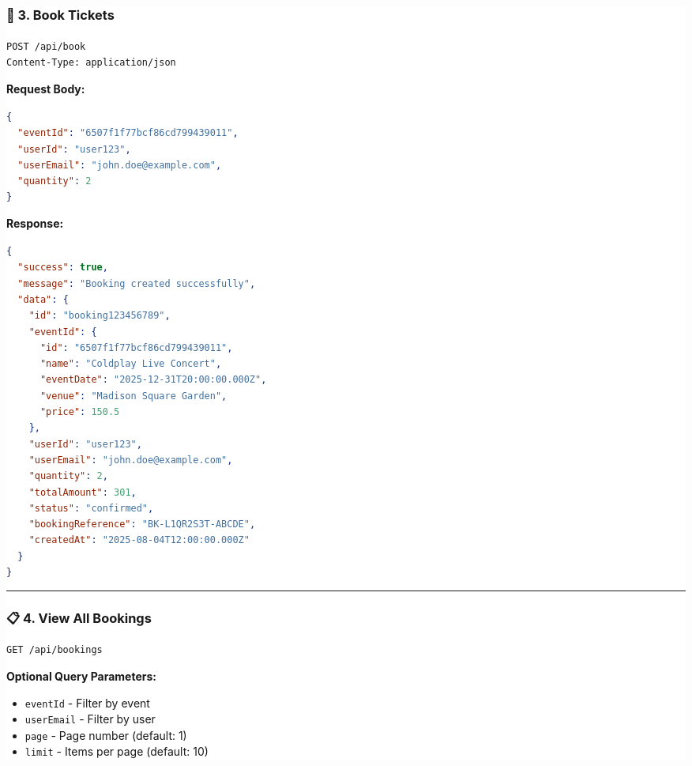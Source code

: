 
### 🎫 3. Book Tickets
```http
POST /api/book
Content-Type: application/json
```

**Request Body:**
```json
{
  "eventId": "6507f1f77bcf86cd799439011",
  "userId": "user123",
  "userEmail": "john.doe@example.com",
  "quantity": 2
}
```

**Response:**
```json
{
  "success": true,
  "message": "Booking created successfully",
  "data": {
    "id": "booking123456789",
    "eventId": {
      "id": "6507f1f77bcf86cd799439011",
      "name": "Coldplay Live Concert",
      "eventDate": "2025-12-31T20:00:00.000Z",
      "venue": "Madison Square Garden",
      "price": 150.5
    },
    "userId": "user123",
    "userEmail": "john.doe@example.com",
    "quantity": 2,
    "totalAmount": 301,
    "status": "confirmed",
    "bookingReference": "BK-L1QR2S3T-ABCDE",
    "createdAt": "2025-08-04T12:00:00.000Z"
  }
}
```

---

### 📋 4. View All Bookings
```http
GET /api/bookings
```

**Optional Query Parameters:**
- `eventId` - Filter by event
- `userEmail` - Filter by user
- `page` - Page number (default: 1)
- `limit` - Items per page (default: 10)
